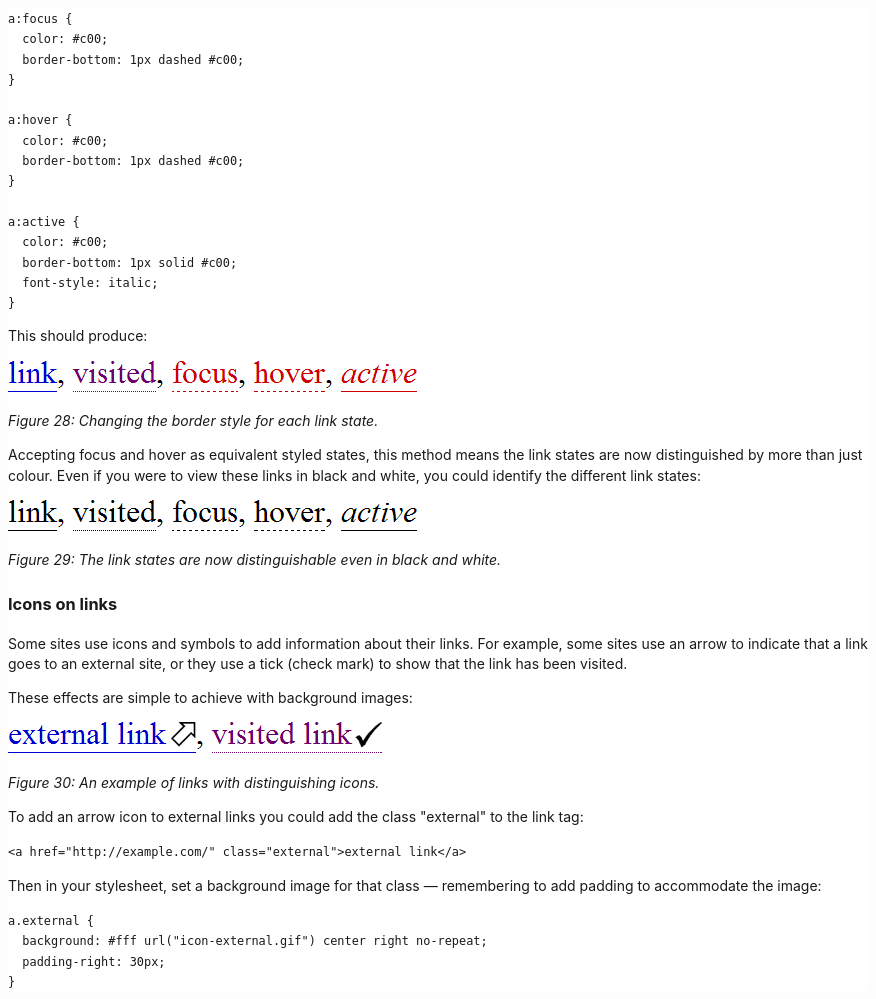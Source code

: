     a:focus {
      color: #c00;
      border-bottom: 1px dashed #c00;
    }

    a:hover {
      color: #c00;
      border-bottom: 1px dashed #c00;
    }

    a:active {
      color: #c00;
      border-bottom: 1px solid #c00;
      font-style: italic;
    }

This should produce:

![Example rendering showing how the borders differentiate the different link states](/assets/public/4/4a/lvfha-mu.gif)

*Figure 28: Changing the border style for each link state.*

Accepting focus and hover as equivalent styled states, this method means the link states are now distinguished by more than just colour. Even if you were to view these links in black and white, you could identify the different link states:

![The same example all in black, to emphasise the border differences](/assets/public/1/13/lvfha-mv.gif)

*Figure 29: The link states are now distinguishable even in black and white.*

### <span>Icons on links</span>

Some sites use icons and symbols to add information about their links. For example, some sites use an arrow to indicate that a link goes to an external site, or they use a tick (check mark) to show that the link has been visited.

These effects are simple to achieve with background images:

![Example rendering of links with icons](/assets/public/4/46/links-wi.gif)

*Figure 30: An example of links with distinguishing icons.*

To add an arrow icon to external links you could add the class "external" to the link tag:

    <a href="http://example.com/" class="external">external link</a>

Then in your stylesheet, set a background image for that class — remembering to add padding to accommodate the image:

    a.external {
      background: #fff url("icon-external.gif") center right no-repeat;
      padding-right: 30px;
    }
